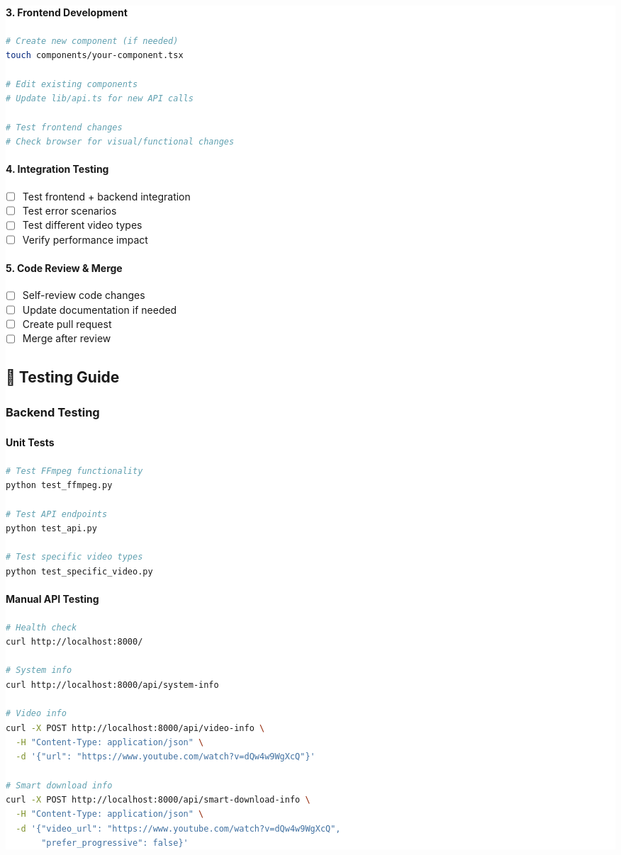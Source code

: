 #### 3. Frontend Development

```bash
# Create new component (if needed)
touch components/your-component.tsx

# Edit existing components
# Update lib/api.ts for new API calls

# Test frontend changes
# Check browser for visual/functional changes
```

#### 4. Integration Testing

- [ ] Test frontend + backend integration
- [ ] Test error scenarios
- [ ] Test different video types
- [ ] Verify performance impact

#### 5. Code Review & Merge

- [ ] Self-review code changes
- [ ] Update documentation if needed
- [ ] Create pull request
- [ ] Merge after review

## 🧪 Testing Guide

### Backend Testing

#### Unit Tests

```bash
# Test FFmpeg functionality
python test_ffmpeg.py

# Test API endpoints
python test_api.py

# Test specific video types
python test_specific_video.py
```

#### Manual API Testing

```bash
# Health check
curl http://localhost:8000/

# System info
curl http://localhost:8000/api/system-info

# Video info
curl -X POST http://localhost:8000/api/video-info \
  -H "Content-Type: application/json" \
  -d '{"url": "https://www.youtube.com/watch?v=dQw4w9WgXcQ"}'

# Smart download info  
curl -X POST http://localhost:8000/api/smart-download-info \
  -H "Content-Type: application/json" \
  -d '{"video_url": "https://www.youtube.com/watch?v=dQw4w9WgXcQ", 
       "prefer_progressive": false}'

```
